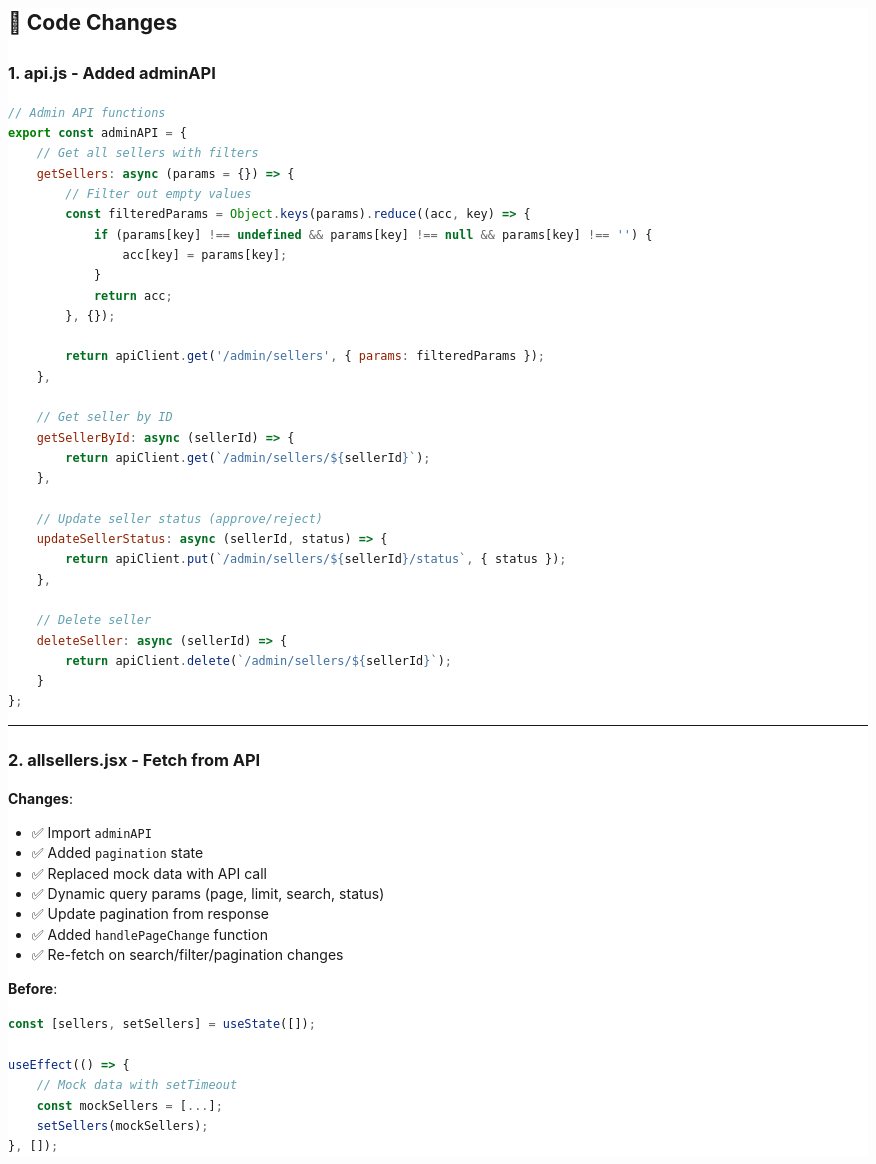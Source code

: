 
## 📝 **Code Changes**

### **1. api.js** - Added adminAPI
```javascript
// Admin API functions
export const adminAPI = {
    // Get all sellers with filters
    getSellers: async (params = {}) => {
        // Filter out empty values
        const filteredParams = Object.keys(params).reduce((acc, key) => {
            if (params[key] !== undefined && params[key] !== null && params[key] !== '') {
                acc[key] = params[key];
            }
            return acc;
        }, {});

        return apiClient.get('/admin/sellers', { params: filteredParams });
    },

    // Get seller by ID
    getSellerById: async (sellerId) => {
        return apiClient.get(`/admin/sellers/${sellerId}`);
    },

    // Update seller status (approve/reject)
    updateSellerStatus: async (sellerId, status) => {
        return apiClient.put(`/admin/sellers/${sellerId}/status`, { status });
    },

    // Delete seller
    deleteSeller: async (sellerId) => {
        return apiClient.delete(`/admin/sellers/${sellerId}`);
    }
};
```

---

### **2. allsellers.jsx** - Fetch from API

**Changes**:
- ✅ Import `adminAPI`
- ✅ Added `pagination` state
- ✅ Replaced mock data with API call
- ✅ Dynamic query params (page, limit, search, status)
- ✅ Update pagination from response
- ✅ Added `handlePageChange` function
- ✅ Re-fetch on search/filter/pagination changes

**Before**:
```javascript
const [sellers, setSellers] = useState([]);

useEffect(() => {
    // Mock data with setTimeout
    const mockSellers = [...];
    setSellers(mockSellers);
}, []);
```
